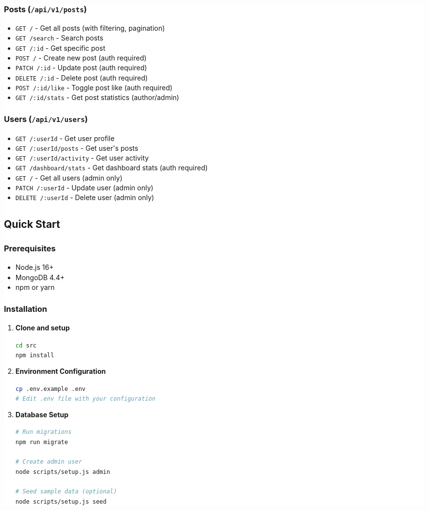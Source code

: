 ### Posts (`/api/v1/posts`)
- `GET /` - Get all posts (with filtering, pagination)
- `GET /search` - Search posts
- `GET /:id` - Get specific post
- `POST /` - Create new post (auth required)
- `PATCH /:id` - Update post (auth required)
- `DELETE /:id` - Delete post (auth required)
- `POST /:id/like` - Toggle post like (auth required)
- `GET /:id/stats` - Get post statistics (author/admin)

### Users (`/api/v1/users`)
- `GET /:userId` - Get user profile
- `GET /:userId/posts` - Get user's posts
- `GET /:userId/activity` - Get user activity
- `GET /dashboard/stats` - Get dashboard stats (auth required)
- `GET /` - Get all users (admin only)
- `PATCH /:userId` - Update user (admin only)
- `DELETE /:userId` - Delete user (admin only)

## Quick Start

### Prerequisites
- Node.js 16+
- MongoDB 4.4+
- npm or yarn

### Installation

1. **Clone and setup**
   ```bash
   cd src
   npm install
   ```

2. **Environment Configuration**
   ```bash
   cp .env.example .env
   # Edit .env file with your configuration
   ```

3. **Database Setup**
   ```bash
   # Run migrations
   npm run migrate

   # Create admin user
   node scripts/setup.js admin

   # Seed sample data (optional)
   node scripts/setup.js seed
   ```

